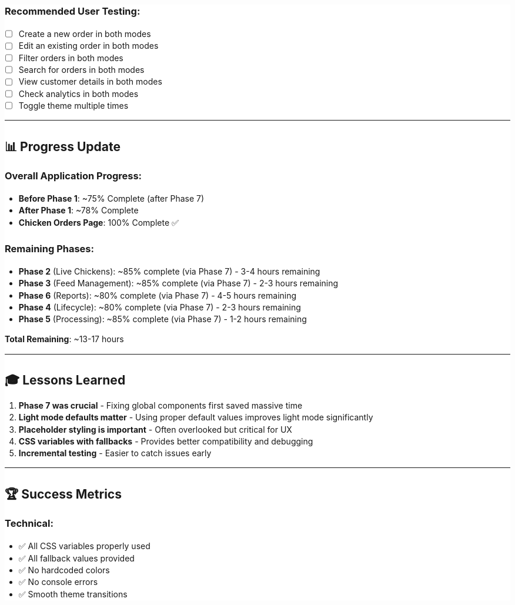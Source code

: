 ### Recommended User Testing:

- [ ] Create a new order in both modes
- [ ] Edit an existing order in both modes
- [ ] Filter orders in both modes
- [ ] Search for orders in both modes
- [ ] View customer details in both modes
- [ ] Check analytics in both modes
- [ ] Toggle theme multiple times

---

## 📊 Progress Update

### Overall Application Progress:

- **Before Phase 1**: ~75% Complete (after Phase 7)
- **After Phase 1**: ~78% Complete
- **Chicken Orders Page**: 100% Complete ✅

### Remaining Phases:

- **Phase 2** (Live Chickens): ~85% complete (via Phase 7) - 3-4 hours remaining
- **Phase 3** (Feed Management): ~85% complete (via Phase 7) - 2-3 hours remaining
- **Phase 6** (Reports): ~80% complete (via Phase 7) - 4-5 hours remaining
- **Phase 4** (Lifecycle): ~80% complete (via Phase 7) - 2-3 hours remaining
- **Phase 5** (Processing): ~85% complete (via Phase 7) - 1-2 hours remaining

**Total Remaining**: ~13-17 hours

---

## 🎓 Lessons Learned

1. **Phase 7 was crucial** - Fixing global components first saved massive time
2. **Light mode defaults matter** - Using proper default values improves light mode significantly
3. **Placeholder styling is important** - Often overlooked but critical for UX
4. **CSS variables with fallbacks** - Provides better compatibility and debugging
5. **Incremental testing** - Easier to catch issues early

---

## 🏆 Success Metrics

### Technical:
- ✅ All CSS variables properly used
- ✅ All fallback values provided
- ✅ No hardcoded colors
- ✅ No console errors
- ✅ Smooth theme transitions
